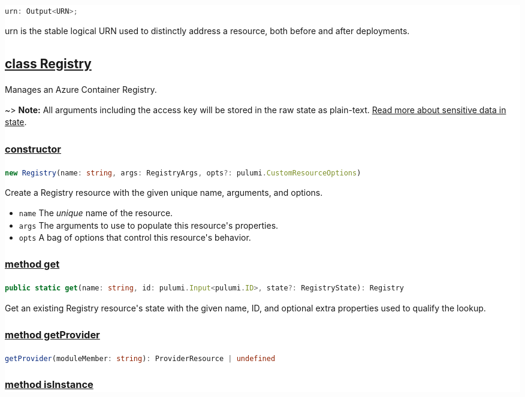 ```typescript
urn: Output<URN>;
```


urn is the stable logical URN used to distinctly address a resource, both before and after
deployments.

<h2 class="pdoc-module-header" id="Registry">
<a class="pdoc-member-name" href="https://github.com/pulumi/pulumi-azure/blob/master/sdk/nodejs/containerservice/registry.ts#L13">class Registry</a>
</h2>

Manages an Azure Container Registry.

~> **Note:** All arguments including the access key will be stored in the raw state as plain-text.
[Read more about sensitive data in state](https://www.terraform.io/docs/state/sensitive-data.html).

<h3 class="pdoc-member-header">
<a class="pdoc-child-name" href="https://github.com/pulumi/pulumi-azure/blob/master/sdk/nodejs/containerservice/registry.ts#L66">constructor</a>
</h3>

```typescript
new Registry(name: string, args: RegistryArgs, opts?: pulumi.CustomResourceOptions)
```


Create a Registry resource with the given unique name, arguments, and options.

* `name` The _unique_ name of the resource.
* `args` The arguments to use to populate this resource&#39;s properties.
* `opts` A bag of options that control this resource&#39;s behavior.

<h3 class="pdoc-member-header">
<a class="pdoc-child-name" href="https://github.com/pulumi/pulumi-azure/blob/master/sdk/nodejs/containerservice/registry.ts#L22">method get</a>
</h3>

```typescript
public static get(name: string, id: pulumi.Input<pulumi.ID>, state?: RegistryState): Registry
```


Get an existing Registry resource's state with the given name, ID, and optional extra
properties used to qualify the lookup.

<h3 class="pdoc-member-header">
<a class="pdoc-child-name" href="https://github.com/pulumi/pulumi-azure/blob/master/sdk/nodejs/node_modules/@pulumi/pulumi/resource.d.ts#L13">method getProvider</a>
</h3>

```typescript
getProvider(moduleMember: string): ProviderResource | undefined
```

<h3 class="pdoc-member-header">
<a class="pdoc-child-name" href="https://github.com/pulumi/pulumi-azure/blob/master/sdk/nodejs/node_modules/@pulumi/pulumi/resource.d.ts#L85">method isInstance</a>
</h3>
